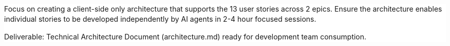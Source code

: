 Focus on creating a client-side only architecture that supports the 13 user stories across 2 epics. Ensure the architecture enables individual stories to be developed independently by AI agents in 2-4 hour focused sessions.

Deliverable: Technical Architecture Document (architecture.md) ready for development team consumption.
